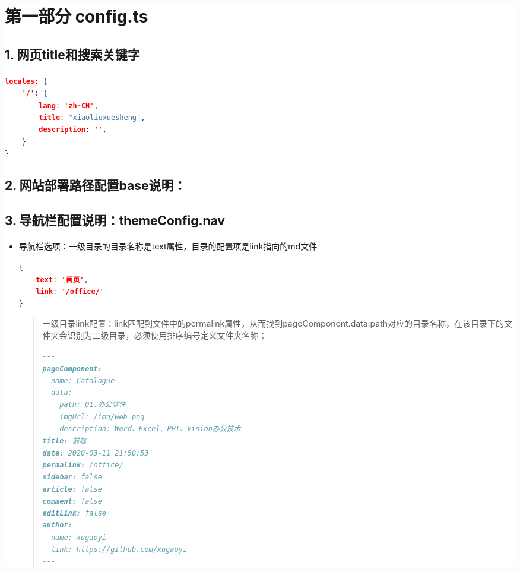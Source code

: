 # 第一部分 config.ts

## 1. 网页title和搜索关键字

```json
locales: {
    '/': {
        lang: 'zh-CN',
        title: "xiaoliuxuesheng",
        description: '',
    }
}
```

## 2. 网站部署路径配置base说明：

## 3. 导航栏配置说明：themeConfig.nav

- 导航栏选项：一级目录的目录名称是text属性，目录的配置项是link指向的md文件

  ```json
  { 
      text: '首页', 
      link: '/office/' 
  }
  ```

  > 一级目录link配置：link匹配到文件中的permalink属性，从而找到pageComponent.data.path对应的目录名称，在该目录下的文件夹会识别为二级目录，必须使用排序编号定义文件夹名称；
  >
  > ```markdown
  > ---
  > pageComponent:
  >   name: Catalogue
  >   data:
  >     path: 01.办公软件
  >     imgUrl: /img/web.png
  >     description: Word、Excel、PPT、Vision办公技术
  > title: 前端
  > date: 2020-03-11 21:50:53
  > permalink: /office/
  > sidebar: false
  > article: false
  > comment: false
  > editLink: false
  > author:
  >   name: xugaoyi
  >   link: https://github.com/xugaoyi
  > ---
  > ```
